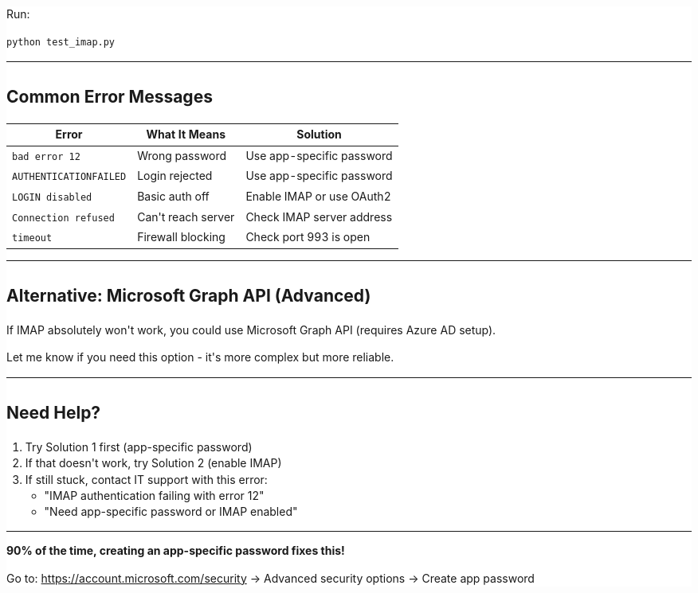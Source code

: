 Run:
```bash
python test_imap.py
```

---

## Common Error Messages

| Error | What It Means | Solution |
|-------|---------------|----------|
| `bad error 12` | Wrong password | Use app-specific password |
| `AUTHENTICATIONFAILED` | Login rejected | Use app-specific password |
| `LOGIN disabled` | Basic auth off | Enable IMAP or use OAuth2 |
| `Connection refused` | Can't reach server | Check IMAP server address |
| `timeout` | Firewall blocking | Check port 993 is open |

---

## Alternative: Microsoft Graph API (Advanced)

If IMAP absolutely won't work, you could use Microsoft Graph API (requires Azure AD setup).

Let me know if you need this option - it's more complex but more reliable.

---

## Need Help?

1. Try Solution 1 first (app-specific password)
2. If that doesn't work, try Solution 2 (enable IMAP)
3. If still stuck, contact IT support with this error:
   - "IMAP authentication failing with error 12"
   - "Need app-specific password or IMAP enabled"

---

**90% of the time, creating an app-specific password fixes this!**

Go to: https://account.microsoft.com/security → Advanced security options → Create app password
